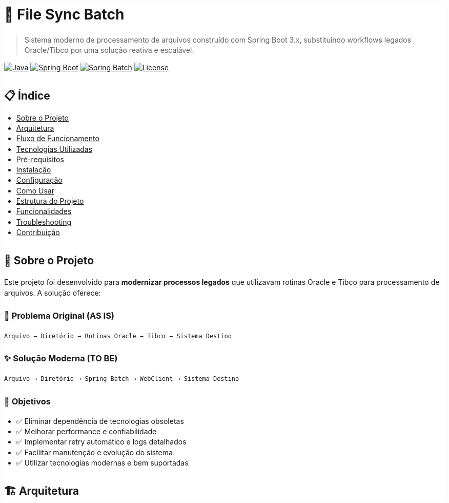# 📁 File Sync Batch

> Sistema moderno de processamento de arquivos construído com Spring Boot 3.x, substituindo workflows legados Oracle/Tibco por uma solução reativa e escalável.

[![Java](https://img.shields.io/badge/Java-17+-orange.svg)](https://openjdk.java.net/)
[![Spring Boot](https://img.shields.io/badge/Spring%20Boot-3.2.5-brightgreen.svg)](https://spring.io/projects/spring-boot)
[![Spring Batch](https://img.shields.io/badge/Spring%20Batch-5.x-blue.svg)](https://spring.io/projects/spring-batch)
[![License](https://img.shields.io/badge/License-MIT-yellow.svg)](LICENSE)

## 📋 Índice

- [Sobre o Projeto](#-sobre-o-projeto)
- [Arquitetura](#-arquitetura)
- [Fluxo de Funcionamento](#-fluxo-de-funcionamento)
- [Tecnologias Utilizadas](#-tecnologias-utilizadas)
- [Pré-requisitos](#-pré-requisitos)
- [Instalação](#-instalação)
- [Configuração](#-configuração)
- [Como Usar](#-como-usar)
- [Estrutura do Projeto](#-estrutura-do-projeto)
- [Funcionalidades](#-funcionalidades)
- [Troubleshooting](#-troubleshooting)
- [Contribuição](#-contribuição)

## 🎯 Sobre o Projeto

Este projeto foi desenvolvido para **modernizar processos legados** que utilizavam rotinas Oracle e Tibco para processamento de arquivos. A solução oferece:

### 🔄 **Problema Original (AS IS)**
```
Arquivo → Diretório → Rotinas Oracle → Tibco → Sistema Destino
```

### ✨ **Solução Moderna (TO BE)**
```
Arquivo → Diretório → Spring Batch → WebClient → Sistema Destino
```

### 🎯 **Objetivos**
- ✅ Eliminar dependência de tecnologias obsoletas
- ✅ Melhorar performance e confiabilidade  
- ✅ Implementar retry automático e logs detalhados
- ✅ Facilitar manutenção e evolução do sistema
- ✅ Utilizar tecnologias modernas e bem suportadas

## 🏗️ Arquitetura
